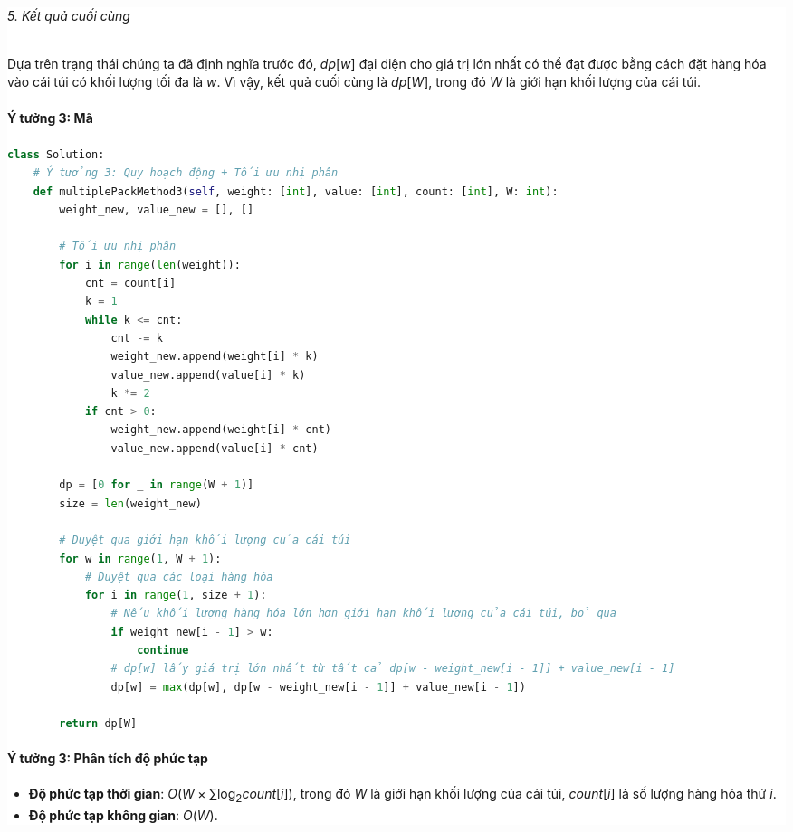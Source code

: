 ###### 5. Kết quả cuối cùng

Dựa trên trạng thái chúng ta đã định nghĩa trước đó, $dp[w]$ đại diện cho giá trị lớn nhất có thể đạt được bằng cách đặt hàng hóa vào cái túi có khối lượng tối đa là $w$. Vì vậy, kết quả cuối cùng là $dp[W]$, trong đó $W$ là giới hạn khối lượng của cái túi.

#### Ý tưởng 3: Mã

```python
class Solution:
    # Ý tưởng 3: Quy hoạch động + Tối ưu nhị phân
    def multiplePackMethod3(self, weight: [int], value: [int], count: [int], W: int):
        weight_new, value_new = [], []
        
        # Tối ưu nhị phân
        for i in range(len(weight)):
            cnt = count[i]
            k = 1
            while k <= cnt:
                cnt -= k
                weight_new.append(weight[i] * k)
                value_new.append(value[i] * k)
                k *= 2
            if cnt > 0:
                weight_new.append(weight[i] * cnt)
                value_new.append(value[i] * cnt)
        
        dp = [0 for _ in range(W + 1)]
        size = len(weight_new)
        
        # Duyệt qua giới hạn khối lượng của cái túi
        for w in range(1, W + 1):
            # Duyệt qua các loại hàng hóa
            for i in range(1, size + 1):
                # Nếu khối lượng hàng hóa lớn hơn giới hạn khối lượng của cái túi, bỏ qua
                if weight_new[i - 1] > w:
                    continue
                # dp[w] lấy giá trị lớn nhất từ tất cả dp[w - weight_new[i - 1]] + value_new[i - 1]
                dp[w] = max(dp[w], dp[w - weight_new[i - 1]] + value_new[i - 1])
                    
        return dp[W]
```

#### Ý tưởng 3: Phân tích độ phức tạp

- **Độ phức tạp thời gian**: $O(W \times \sum \log_2{count[i]})$, trong đó $W$ là giới hạn khối lượng của cái túi, $count[i]$ là số lượng hàng hóa thứ $i$.
- **Độ phức tạp không gian**: $O(W)$.
